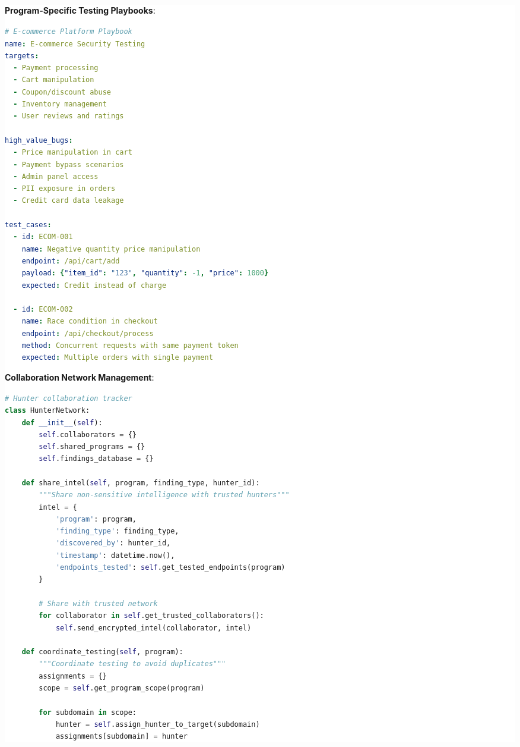 **Program-Specific Testing Playbooks**:

```yaml
# E-commerce Platform Playbook
name: E-commerce Security Testing
targets:
  - Payment processing
  - Cart manipulation
  - Coupon/discount abuse
  - Inventory management
  - User reviews and ratings

high_value_bugs:
  - Price manipulation in cart
  - Payment bypass scenarios
  - Admin panel access
  - PII exposure in orders
  - Credit card data leakage

test_cases:
  - id: ECOM-001
    name: Negative quantity price manipulation
    endpoint: /api/cart/add
    payload: {"item_id": "123", "quantity": -1, "price": 1000}
    expected: Credit instead of charge
    
  - id: ECOM-002
    name: Race condition in checkout
    endpoint: /api/checkout/process
    method: Concurrent requests with same payment token
    expected: Multiple orders with single payment
```

**Collaboration Network Management**:

```python
# Hunter collaboration tracker
class HunterNetwork:
    def __init__(self):
        self.collaborators = {}
        self.shared_programs = {}
        self.findings_database = {}
    
    def share_intel(self, program, finding_type, hunter_id):
        """Share non-sensitive intelligence with trusted hunters"""
        intel = {
            'program': program,
            'finding_type': finding_type,
            'discovered_by': hunter_id,
            'timestamp': datetime.now(),
            'endpoints_tested': self.get_tested_endpoints(program)
        }
        
        # Share with trusted network
        for collaborator in self.get_trusted_collaborators():
            self.send_encrypted_intel(collaborator, intel)
    
    def coordinate_testing(self, program):
        """Coordinate testing to avoid duplicates"""
        assignments = {}
        scope = self.get_program_scope(program)
        
        for subdomain in scope:
            hunter = self.assign_hunter_to_target(subdomain)
            assignments[subdomain] = hunter
```